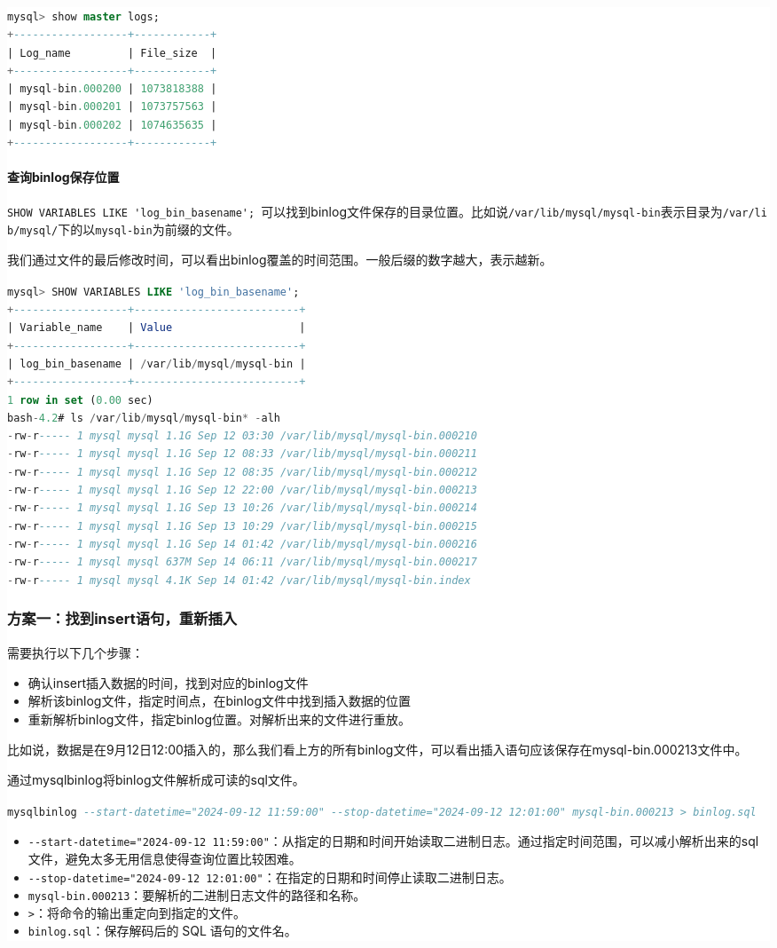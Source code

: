 ```sql
mysql> show master logs;
+------------------+------------+
| Log_name         | File_size  |
+------------------+------------+
| mysql-bin.000200 | 1073818388 |
| mysql-bin.000201 | 1073757563 |
| mysql-bin.000202 | 1074635635 |
+------------------+------------+
```

#### 查询binlog保存位置

`SHOW VARIABLES LIKE 'log_bin_basename'; `可以找到binlog文件保存的目录位置。比如说`/var/lib/mysql/mysql-bin`表示目录为`/var/lib/mysql/`下的以`mysql-bin`为前缀的文件。

我们通过文件的最后修改时间，可以看出binlog覆盖的时间范围。一般后缀的数字越大，表示越新。

```sql
mysql> SHOW VARIABLES LIKE 'log_bin_basename';
+------------------+--------------------------+
| Variable_name    | Value                    |
+------------------+--------------------------+
| log_bin_basename | /var/lib/mysql/mysql-bin |
+------------------+--------------------------+
1 row in set (0.00 sec)
bash-4.2# ls /var/lib/mysql/mysql-bin* -alh
-rw-r----- 1 mysql mysql 1.1G Sep 12 03:30 /var/lib/mysql/mysql-bin.000210
-rw-r----- 1 mysql mysql 1.1G Sep 12 08:33 /var/lib/mysql/mysql-bin.000211
-rw-r----- 1 mysql mysql 1.1G Sep 12 08:35 /var/lib/mysql/mysql-bin.000212
-rw-r----- 1 mysql mysql 1.1G Sep 12 22:00 /var/lib/mysql/mysql-bin.000213
-rw-r----- 1 mysql mysql 1.1G Sep 13 10:26 /var/lib/mysql/mysql-bin.000214
-rw-r----- 1 mysql mysql 1.1G Sep 13 10:29 /var/lib/mysql/mysql-bin.000215
-rw-r----- 1 mysql mysql 1.1G Sep 14 01:42 /var/lib/mysql/mysql-bin.000216
-rw-r----- 1 mysql mysql 637M Sep 14 06:11 /var/lib/mysql/mysql-bin.000217
-rw-r----- 1 mysql mysql 4.1K Sep 14 01:42 /var/lib/mysql/mysql-bin.index
```

### 方案一：找到insert语句，重新插入

需要执行以下几个步骤：

- 确认insert插入数据的时间，找到对应的binlog文件
- 解析该binlog文件，指定时间点，在binlog文件中找到插入数据的位置
- 重新解析binlog文件，指定binlog位置。对解析出来的文件进行重放。

比如说，数据是在9月12日12:00插入的，那么我们看上方的所有binlog文件，可以看出插入语句应该保存在mysql-bin.000213文件中。

通过mysqlbinlog将binlog文件解析成可读的sql文件。

```sql
mysqlbinlog --start-datetime="2024-09-12 11:59:00" --stop-datetime="2024-09-12 12:01:00" mysql-bin.000213 > binlog.sql
```

- `--start-datetime="2024-09-12 11:59:00"`：从指定的日期和时间开始读取二进制日志。通过指定时间范围，可以减小解析出来的sql文件，避免太多无用信息使得查询位置比较困难。
- `--stop-datetime="2024-09-12 12:01:00"`：在指定的日期和时间停止读取二进制日志。
- `mysql-bin.000213`：要解析的二进制日志文件的路径和名称。
- `>`：将命令的输出重定向到指定的文件。
- `binlog.sql`：保存解码后的 SQL 语句的文件名。
